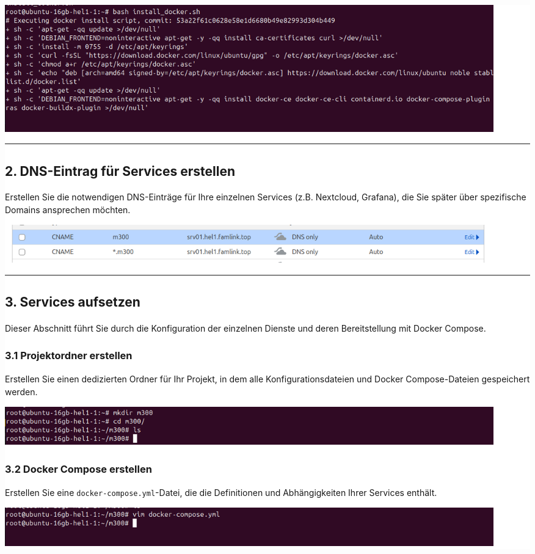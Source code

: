 <img src="image-7.png" alt="Alt-Text: Docker-Installation Schritt 2" width="800" />

* * * * *

2\. DNS-Eintrag für Services erstellen
--------------------------------------

Erstellen Sie die notwendigen DNS-Einträge für Ihre einzelnen Services (z.B. Nextcloud, Grafana), die Sie später über spezifische Domains ansprechen möchten.

<img src="image-8.png" alt="Alt-Text: DNS-Eintrag-Erstellung für Services" width="800" />

* * * * *

3\. Services aufsetzen
----------------------

Dieser Abschnitt führt Sie durch die Konfiguration der einzelnen Dienste und deren Bereitstellung mit Docker Compose.

### 3.1 Projektordner erstellen

Erstellen Sie einen dedizierten Ordner für Ihr Projekt, in dem alle Konfigurationsdateien und Docker Compose-Dateien gespeichert werden.

<img src="image-9.png" alt="Alt-Text: Projektordner erstellen" width="800" />

### 3.2 Docker Compose erstellen

Erstellen Sie eine `docker-compose.yml`-Datei, die die Definitionen und Abhängigkeiten Ihrer Services enthält.

<img src="image-10.png" alt="Alt-Text: Docker Compose Datei erstellen Schritt 1" width="800" />
